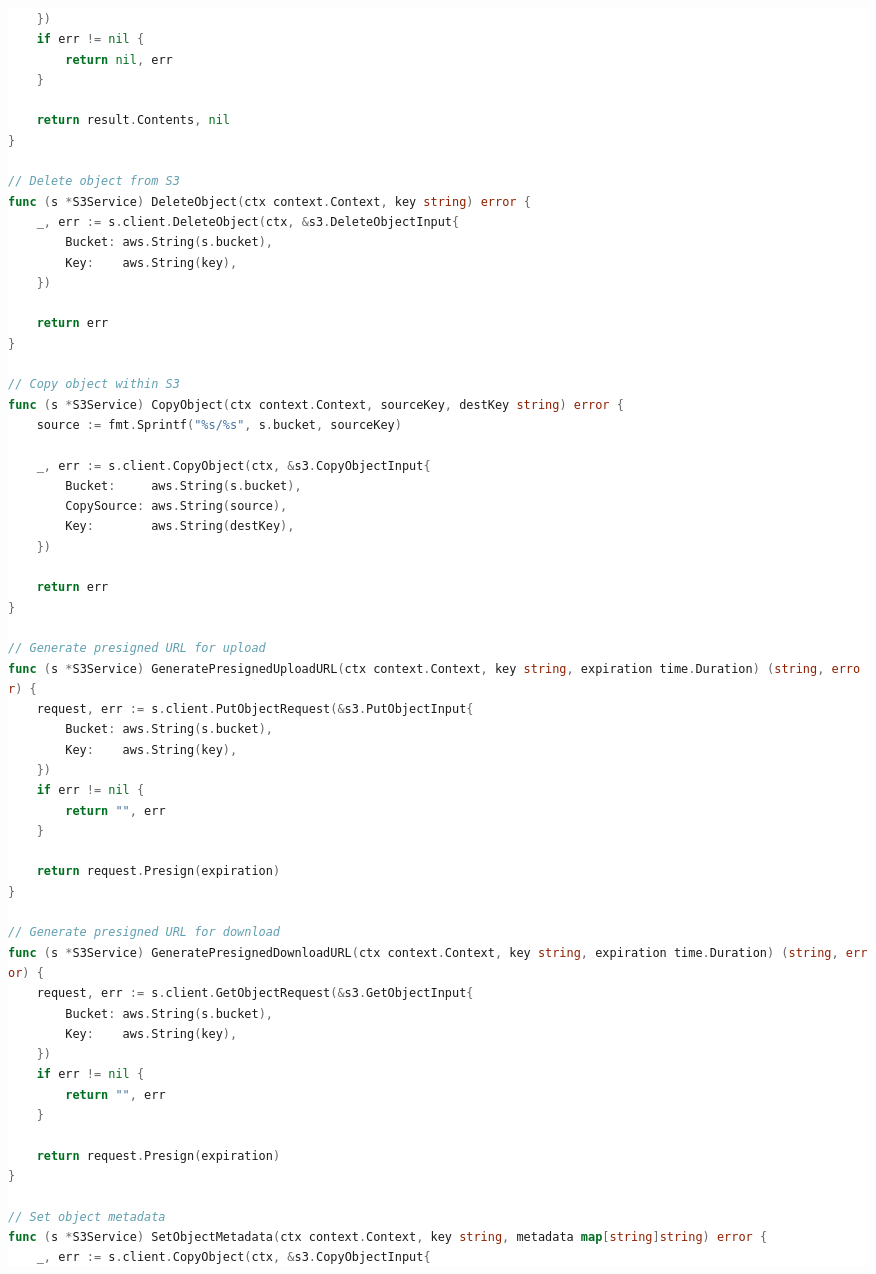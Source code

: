 ```go
    })
    if err != nil {
        return nil, err
    }

    return result.Contents, nil
}

// Delete object from S3
func (s *S3Service) DeleteObject(ctx context.Context, key string) error {
    _, err := s.client.DeleteObject(ctx, &s3.DeleteObjectInput{
        Bucket: aws.String(s.bucket),
        Key:    aws.String(key),
    })

    return err
}

// Copy object within S3
func (s *S3Service) CopyObject(ctx context.Context, sourceKey, destKey string) error {
    source := fmt.Sprintf("%s/%s", s.bucket, sourceKey)

    _, err := s.client.CopyObject(ctx, &s3.CopyObjectInput{
        Bucket:     aws.String(s.bucket),
        CopySource: aws.String(source),
        Key:        aws.String(destKey),
    })

    return err
}

// Generate presigned URL for upload
func (s *S3Service) GeneratePresignedUploadURL(ctx context.Context, key string, expiration time.Duration) (string, error) {
    request, err := s.client.PutObjectRequest(&s3.PutObjectInput{
        Bucket: aws.String(s.bucket),
        Key:    aws.String(key),
    })
    if err != nil {
        return "", err
    }

    return request.Presign(expiration)
}

// Generate presigned URL for download
func (s *S3Service) GeneratePresignedDownloadURL(ctx context.Context, key string, expiration time.Duration) (string, error) {
    request, err := s.client.GetObjectRequest(&s3.GetObjectInput{
        Bucket: aws.String(s.bucket),
        Key:    aws.String(key),
    })
    if err != nil {
        return "", err
    }

    return request.Presign(expiration)
}

// Set object metadata
func (s *S3Service) SetObjectMetadata(ctx context.Context, key string, metadata map[string]string) error {
    _, err := s.client.CopyObject(ctx, &s3.CopyObjectInput{
```